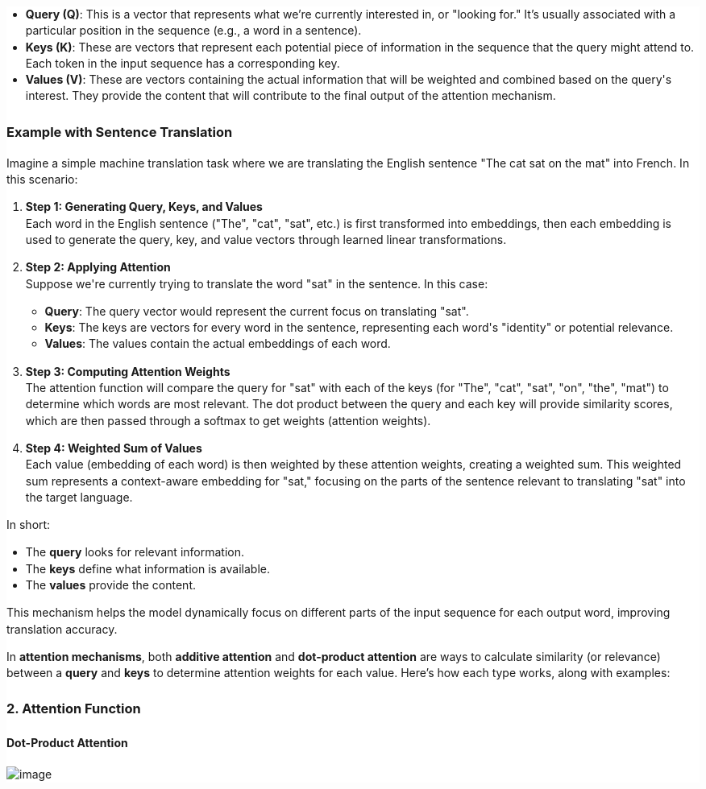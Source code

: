 

- **Query (Q)**: This is a vector that represents what we’re currently interested in, or "looking for." It’s usually associated with a particular position in the sequence (e.g., a word in a sentence).
- **Keys (K)**: These are vectors that represent each potential piece of information in the sequence that the query might attend to. Each token in the input sequence has a corresponding key.
- **Values (V)**: These are vectors containing the actual information that will be weighted and combined based on the query's interest. They provide the content that will contribute to the final output of the attention mechanism.

### Example with Sentence Translation

Imagine a simple machine translation task where we are translating the English sentence "The cat sat on the mat" into French. In this scenario:

1. **Step 1: Generating Query, Keys, and Values**  
   Each word in the English sentence ("The", "cat", "sat", etc.) is first transformed into embeddings, then each embedding is used to generate the query, key, and value vectors through learned linear transformations.

2. **Step 2: Applying Attention**  
   Suppose we're currently trying to translate the word "sat" in the sentence. In this case:
   - **Query**: The query vector would represent the current focus on translating "sat".
   - **Keys**: The keys are vectors for every word in the sentence, representing each word's "identity" or potential relevance.
   - **Values**: The values contain the actual embeddings of each word.

3. **Step 3: Computing Attention Weights**  
   The attention function will compare the query for "sat" with each of the keys (for "The", "cat", "sat", "on", "the", "mat") to determine which words are most relevant. The dot product between the query and each key will provide similarity scores, which are then passed through a softmax to get weights (attention weights).

4. **Step 4: Weighted Sum of Values**  
   Each value (embedding of each word) is then weighted by these attention weights, creating a weighted sum. This weighted sum represents a context-aware embedding for "sat," focusing on the parts of the sentence relevant to translating "sat" into the target language.

In short:
- The **query** looks for relevant information.
- The **keys** define what information is available.
- The **values** provide the content.

This mechanism helps the model dynamically focus on different parts of the input sequence for each output word, improving translation accuracy.

In **attention mechanisms**, both **additive attention** and **dot-product attention** are ways to calculate similarity (or relevance) between a **query** and **keys** to determine attention weights for each value. Here’s how each type works, along with examples:

### 2. Attention Function

#### Dot-Product Attention

![image](https://hackmd.io/_uploads/SJidbYyZJl.png)
